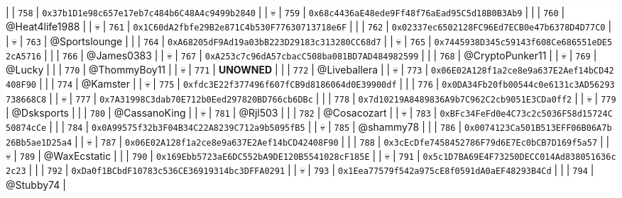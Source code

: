 |  | `758` | `0x37b1D1e98c657e17eb7c484b6C48A4c9499b2840` |
| 💀 | `759` | `0x68c4436aE48ede9Ff48f76aEad95C5d18B0B3Ab9` |
|  | `760` | @Heat4life1988 |
| 💀 | `761` | `0x1C60dA2fbfe29B2e871C4b530F77630713718e6F` |
|  | `762` | `0x02337ec6502128FC96Ed7ECB0e47b6378D4D77C0` |
| 💀 | `763` | @Sportslounge |
|  | `764` | `0xA68205dF9Ad19a03bB223D29183c313280CC68d7` |
| 💀 | `765` | `0x7445938D345c59143f608Ce686551eDE52cA5716` |
|  | `766` | @James0383 |
| 💀 | `767` | `0xA253c7c96dA57cbacC508ba081BD7AD484982599` |
|  | `768` | @CryptoPunker11 |
| 💀 | `769` | @Lucky |
|  | `770` | @ThommyBoy11 |
| 💀 | `771` | **UNOWNED** |
|  | `772` | @Liveballera |
| 💀 | `773` | `0x06E02A128f1a2ce8e9a637E2Aef14bCD42408F90` |
|  | `774` | @Kamster |
| 💀 | `775` | `0xfdc3E22f377496f607fCB9d8186064d0E39900df` |
|  | `776` | `0x0DA34Fb20fb00544c0e6131c3AD56293738668C8` |
| 💀 | `777` | `0x7A31998C3dab70E712b0Eed297820BD766cb6DBc` |
|  | `778` | `0x7d10219A8489836A9b7C962C2cb9051E3CDa0ff2` |
| 💀 | `779` | @Dsksports |
|  | `780` | @CassanoKing |
| 💀 | `781` | @Rjl503 |
|  | `782` | @Cosacozart |
| 💀 | `783` | `0xBFc34FeFd0e4C73c2c5036F58d15724C50874cCe` |
|  | `784` | `0x0A99575f32b3F04B34C22A8239C712a9b5095fB5` |
| 💀 | `785` | @shammy78 |
|  | `786` | `0x0074123Ca501B513EFF06B06A7b26Bb5ae1D25a4` |
| 💀 | `787` | `0x06E02A128f1a2ce8e9a637E2Aef14bCD42408F90` |
|  | `788` | `0x3cEcDfe7458452786F79d6E7Ec0bCB7D169f5a57` |
| 💀 | `789` | @WaxEcstatic |
|  | `790` | `0x169Ebb5723aE6DC552bA9DE120B5541028cF185E` |
| 💀 | `791` | `0x5c1D7BA69E4F73250DECC014Ad838051636c2c23` |
|  | `792` | `0xDa0f1BCbdF10783c536CE36919314bc3DFFA0291` |
| 💀 | `793` | `0x1Eea77579f542a975cE8f0591dA0aEF48293B4Cd` |
|  | `794` | @Stubby74 |
